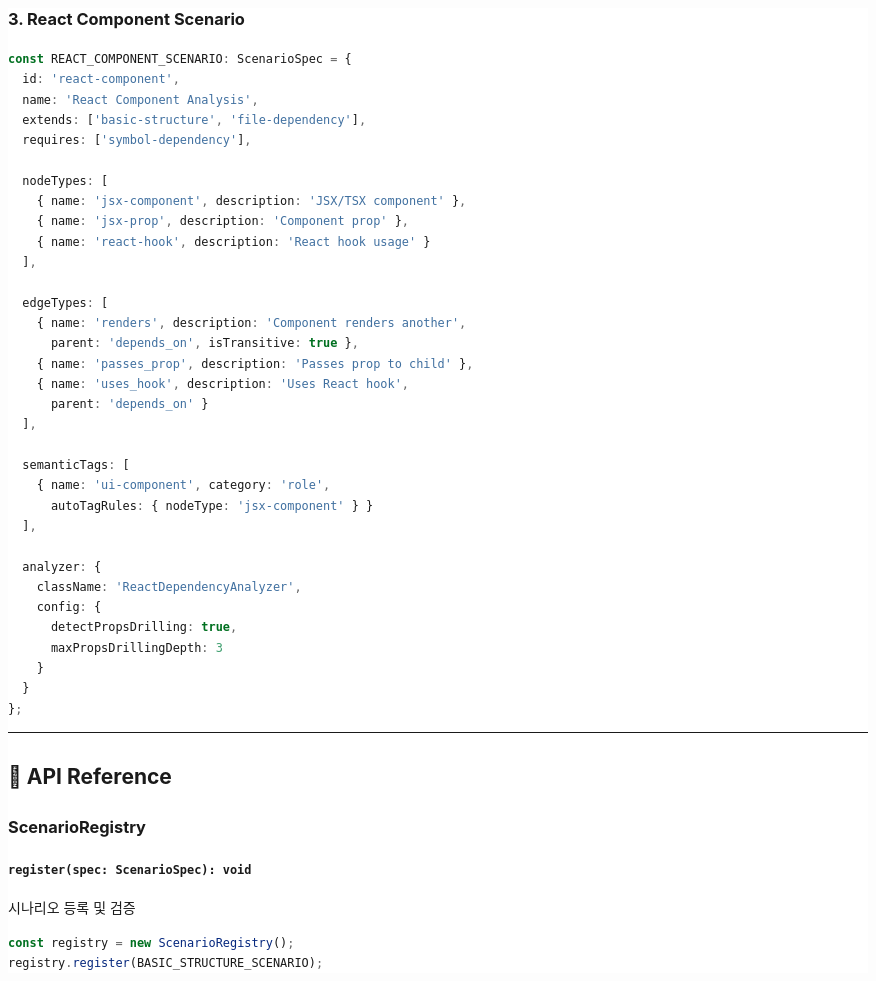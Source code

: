 ### 3. React Component Scenario

```typescript
const REACT_COMPONENT_SCENARIO: ScenarioSpec = {
  id: 'react-component',
  name: 'React Component Analysis',
  extends: ['basic-structure', 'file-dependency'],
  requires: ['symbol-dependency'],

  nodeTypes: [
    { name: 'jsx-component', description: 'JSX/TSX component' },
    { name: 'jsx-prop', description: 'Component prop' },
    { name: 'react-hook', description: 'React hook usage' }
  ],

  edgeTypes: [
    { name: 'renders', description: 'Component renders another',
      parent: 'depends_on', isTransitive: true },
    { name: 'passes_prop', description: 'Passes prop to child' },
    { name: 'uses_hook', description: 'Uses React hook',
      parent: 'depends_on' }
  ],

  semanticTags: [
    { name: 'ui-component', category: 'role',
      autoTagRules: { nodeType: 'jsx-component' } }
  ],

  analyzer: {
    className: 'ReactDependencyAnalyzer',
    config: {
      detectPropsDrilling: true,
      maxPropsDrillingDepth: 3
    }
  }
};
```

---

## 🔧 API Reference

### ScenarioRegistry

#### `register(spec: ScenarioSpec): void`
시나리오 등록 및 검증

```typescript
const registry = new ScenarioRegistry();
registry.register(BASIC_STRUCTURE_SCENARIO);
```
